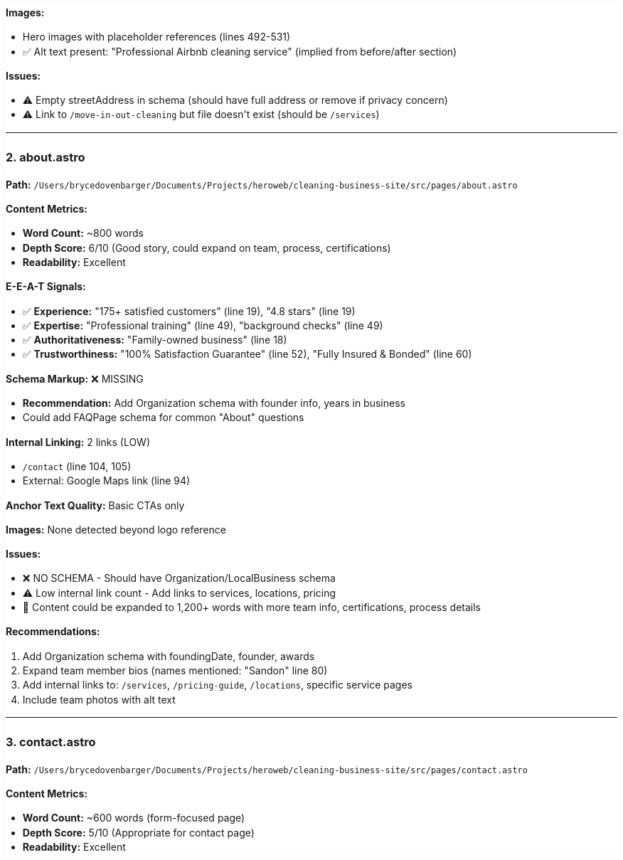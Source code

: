 **Images:**
- Hero images with placeholder references (lines 492-531)
- ✅ Alt text present: "Professional Airbnb cleaning service" (implied from before/after section)

**Issues:**
- ⚠️ Empty streetAddress in schema (should have full address or remove if privacy concern)
- ⚠️ Link to `/move-in-out-cleaning` but file doesn't exist (should be `/services`)

---

### 2. about.astro
**Path:** `/Users/brycedovenbarger/Documents/Projects/heroweb/cleaning-business-site/src/pages/about.astro`

**Content Metrics:**
- **Word Count:** ~800 words
- **Depth Score:** 6/10 (Good story, could expand on team, process, certifications)
- **Readability:** Excellent

**E-E-A-T Signals:**
- ✅ **Experience:** "175+ satisfied customers" (line 19), "4.8 stars" (line 19)
- ✅ **Expertise:** "Professional training" (line 49), "background checks" (line 49)
- ✅ **Authoritativeness:** "Family-owned business" (line 18)
- ✅ **Trustworthiness:** "100% Satisfaction Guarantee" (line 52), "Fully Insured & Bonded" (line 60)

**Schema Markup:** ❌ MISSING
- **Recommendation:** Add Organization schema with founder info, years in business
- Could add FAQPage schema for common "About" questions

**Internal Linking:** 2 links (LOW)
- `/contact` (line 104, 105)
- External: Google Maps link (line 94)

**Anchor Text Quality:** Basic CTAs only

**Images:** None detected beyond logo reference

**Issues:**
- ❌ NO SCHEMA - Should have Organization/LocalBusiness schema
- ⚠️ Low internal link count - Add links to services, locations, pricing
- 📝 Content could be expanded to 1,200+ words with more team info, certifications, process details

**Recommendations:**
1. Add Organization schema with foundingDate, founder, awards
2. Expand team member bios (names mentioned: "Sandon" line 80)
3. Add internal links to: `/services`, `/pricing-guide`, `/locations`, specific service pages
4. Include team photos with alt text

---

### 3. contact.astro
**Path:** `/Users/brycedovenbarger/Documents/Projects/heroweb/cleaning-business-site/src/pages/contact.astro`

**Content Metrics:**
- **Word Count:** ~600 words (form-focused page)
- **Depth Score:** 5/10 (Appropriate for contact page)
- **Readability:** Excellent
